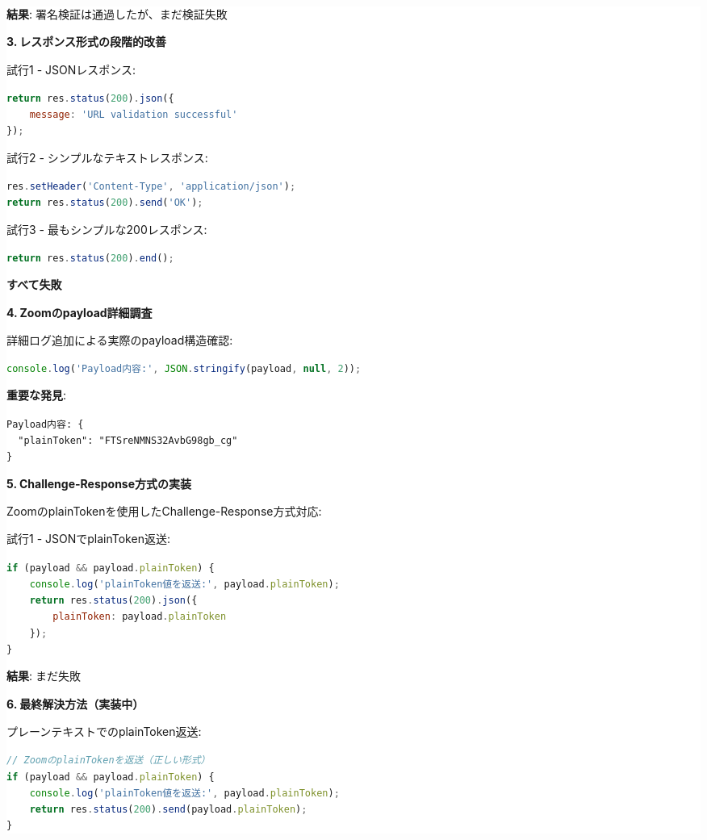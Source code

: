 **結果**: 署名検証は通過したが、まだ検証失敗

**3. レスポンス形式の段階的改善**

試行1 - JSONレスポンス:
```javascript
return res.status(200).json({
    message: 'URL validation successful'
});
```

試行2 - シンプルなテキストレスポンス:
```javascript
res.setHeader('Content-Type', 'application/json');
return res.status(200).send('OK');
```

試行3 - 最もシンプルな200レスポンス:
```javascript
return res.status(200).end();
```

**すべて失敗**

**4. Zoomのpayload詳細調査**

詳細ログ追加による実際のpayload構造確認:
```javascript
console.log('Payload内容:', JSON.stringify(payload, null, 2));
```

**重要な発見**:
```
Payload内容: {
  "plainToken": "FTSreNMNS32AvbG98gb_cg"
}
```

**5. Challenge-Response方式の実装**

ZoomのplainTokenを使用したChallenge-Response方式対応:

試行1 - JSONでplainToken返送:
```javascript
if (payload && payload.plainToken) {
    console.log('plainToken値を返送:', payload.plainToken);
    return res.status(200).json({
        plainToken: payload.plainToken
    });
}
```

**結果**: まだ失敗

**6. 最終解決方法（実装中）**

プレーンテキストでのplainToken返送:
```javascript
// ZoomのplainTokenを返送（正しい形式）
if (payload && payload.plainToken) {
    console.log('plainToken値を返送:', payload.plainToken);
    return res.status(200).send(payload.plainToken);
}
```
